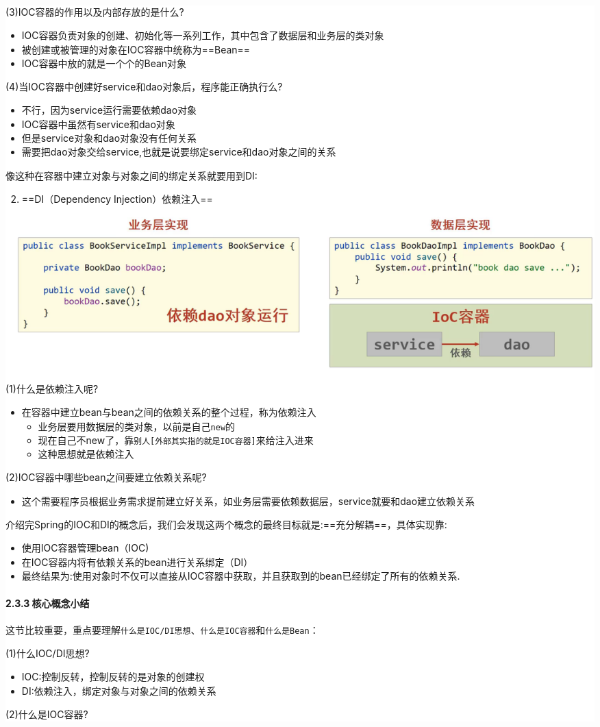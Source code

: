 (3)IOC容器的作用以及内部存放的是什么?

* IOC容器负责对象的创建、初始化等一系列工作，其中包含了数据层和业务层的类对象
* 被创建或被管理的对象在IOC容器中统称为==Bean==
* IOC容器中放的就是一个个的Bean对象

(4)当IOC容器中创建好service和dao对象后，程序能正确执行么?

* 不行，因为service运行需要依赖dao对象
* IOC容器中虽然有service和dao对象
* 但是service对象和dao对象没有任何关系
* 需要把dao对象交给service,也就是说要绑定service和dao对象之间的关系

像这种在容器中建立对象与对象之间的绑定关系就要用到DI:

2. ==DI（Dependency Injection）依赖注入==

![1629735078619](images/1-Spring/1629735078619.png)

(1)什么是依赖注入呢?

* 在容器中建立bean与bean之间的依赖关系的整个过程，称为依赖注入
  * 业务层要用数据层的类对象，以前是自己`new`的
  * 现在自己不new了，靠`别人[外部其实指的就是IOC容器]`来给注入进来
  * 这种思想就是依赖注入

(2)IOC容器中哪些bean之间要建立依赖关系呢?

* 这个需要程序员根据业务需求提前建立好关系，如业务层需要依赖数据层，service就要和dao建立依赖关系

介绍完Spring的IOC和DI的概念后，我们会发现这两个概念的最终目标就是:==充分解耦==，具体实现靠:

* 使用IOC容器管理bean（IOC)
* 在IOC容器内将有依赖关系的bean进行关系绑定（DI）
* 最终结果为:使用对象时不仅可以直接从IOC容器中获取，并且获取到的bean已经绑定了所有的依赖关系.

#### 2.3.3 核心概念小结

这节比较重要，重点要理解`什么是IOC/DI思想`、`什么是IOC容器`和`什么是Bean`：

(1)什么IOC/DI思想?

* IOC:控制反转，控制反转的是对象的创建权
* DI:依赖注入，绑定对象与对象之间的依赖关系

(2)什么是IOC容器?

